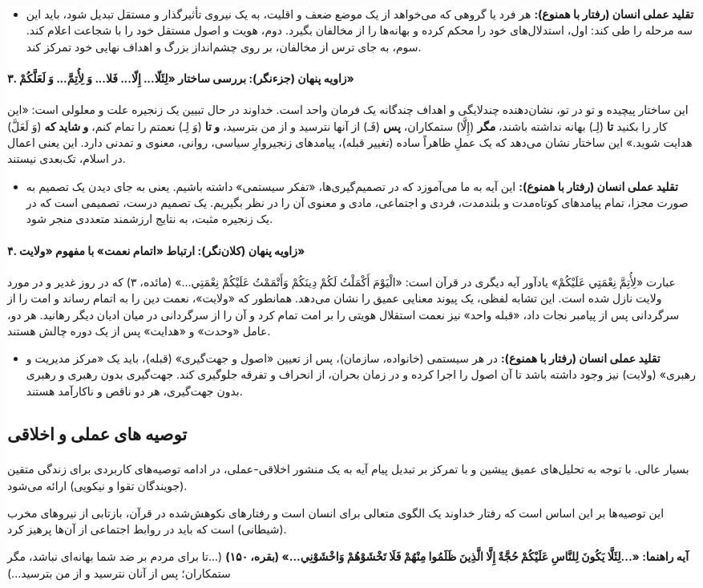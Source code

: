-   **تقلید عملی انسان (رفتار با همنوع):** هر فرد یا گروهی که می‌خواهد از
    یک موضع ضعف و اقلیت، به یک نیروی تأثیرگذار و مستقل تبدیل شود، باید
    این سه مرحله را طی کند: اول، استدلال‌های خود را محکم کرده و بهانه‌ها
    را از مخالفان بگیرد. دوم، هویت و اصول مستقل خود را با شجاعت اعلام
    کند. سوم، به جای ترس از مخالفان، بر روی چشم‌انداز بزرگ و اهداف نهایی
    خود تمرکز کند.

#### **۳. زاویه پنهان (جزءنگر): بررسی ساختار «لِئَلّا... إِلّا... فَلا... وَ لِأُتِمَّ... وَ لَعَلَّكُمْ»**

این ساختار پیچیده و تو در تو، نشان‌دهنده چندلایگی و اهداف چندگانه یک
فرمان واحد است. خداوند در حال تبیین یک زنجیره علت و معلولی است: «این کار
را بکنید **تا** (لِـ) بهانه نداشته باشند، **مگر** (إِلَّا) ستمکاران، **پس**
(فَـ) از آنها نترسید و از من بترسید، **و تا** (وَ لِـ) نعمتم را تمام کنم،
**و شاید که** (وَ لَعَلَّ) هدایت شوید.» این ساختار نشان می‌دهد که یک عملِ ظاهراً
ساده (تغییر قبله)، پیامدهای زنجیروارِ سیاسی، روانی، معنوی و تمدنی دارد.
این یعنی اعمال در اسلام، تک‌بعدی نیستند.

-   **تقلید عملی انسان (رفتار با همنوع):** این آیه به ما می‌آموزد که در
    تصمیم‌گیری‌ها، «تفکر سیستمی» داشته باشیم. یعنی به جای دیدن یک تصمیم به
    صورت مجزا، تمام پیامدهای کوتاه‌مدت و بلندمدت، فردی و اجتماعی، مادی و
    معنوی آن را در نظر بگیریم. یک تصمیم درست، تصمیمی است که در یک زنجیره
    مثبت، به نتایج ارزشمند متعددی منجر شود.

#### **۴. زاویه پنهان (کلان‌نگر): ارتباط «اتمام نعمت» با مفهوم «ولایت»**

عبارت «لِأُتِمَّ نِعْمَتِي عَلَيْكُمْ» یادآور آیه دیگری در قرآن است: «الْيَوْمَ أَكْمَلْتُ لَكُمْ
دِينَكُمْ وَأَتْمَمْتُ عَلَيْكُمْ نِعْمَتِي...» (مائده، ۳) که در روز غدیر و در مورد ولایت
نازل شده است. این تشابه لفظی، یک پیوند معنایی عمیق را نشان می‌دهد.
همانطور که «ولایت»، نعمت دین را به اتمام رساند و امت را از سرگردانی پس
از پیامبر نجات داد، «قبله واحد» نیز نعمت استقلال هویتی را بر امت تمام
کرد و آن را از سرگردانی در میان ادیان دیگر رهانید. هر دو، عامل «وحدت» و
«هدایت» پس از یک دوره چالش هستند.

-   **تقلید عملی انسان (رفتار با همنوع):** در هر سیستمی (خانواده،
    سازمان)، پس از تعیین «اصول و جهت‌گیری» (قبله)، باید یک «مرکز مدیریت و
    رهبری» (ولایت) نیز وجود داشته باشد تا آن اصول را اجرا کرده و در زمان
    بحران، از انحراف و تفرقه جلوگیری کند. جهت‌گیری بدون رهبری و رهبری
    بدون جهت‌گیری، هر دو ناقص و ناکارآمد هستند.

## توصیه های عملی و اخلاقی

بسیار عالی. با توجه به تحلیل‌های عمیق پیشین و با تمرکز بر تبدیل پیام آیه
به یک منشور اخلاقی-عملی، در ادامه توصیه‌های کاربردی برای زندگی متقین
(جویندگان تقوا و نیکویی) ارائه می‌شود.

این توصیه‌ها بر این اساس است که رفتار خداوند یک الگوی متعالی برای انسان
است و رفتارهای نکوهش‌شده در قرآن، بازتابی از نیروهای مخرب (شیطانی) است که
باید در روابط اجتماعی از آن‌ها پرهیز کرد.

**آیه راهنما: «...لِئَلَّا يَكُونَ لِلنَّاسِ عَلَيْكُمْ حُجَّةٌ إِلَّا الَّذِينَ ظَلَمُوا مِنْهُمْ فَلَا
تَخْشَوْهُمْ وَاخْشَوْنِي...» (بقره، ۱۵۰)** (...تا برای مردم بر ضد شما بهانه‌ای
نباشد، مگر ستمکاران؛ پس از آنان نترسید و از من بترسید...)
